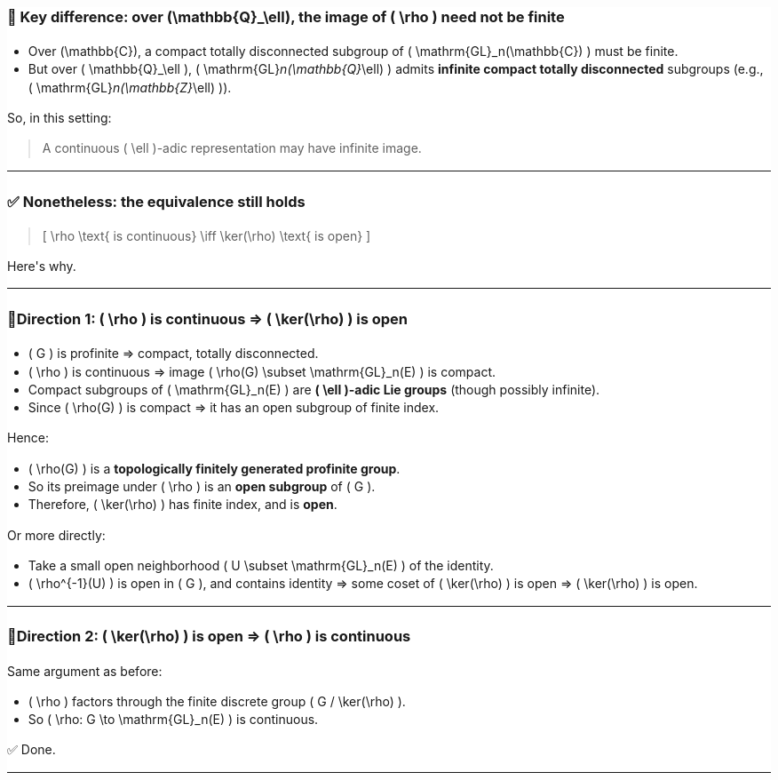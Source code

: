 
### 🧠 Key difference: over \(\mathbb{Q}_\ell\), the image of \( \rho \) need not be finite

- Over \(\mathbb{C}\), a compact totally disconnected subgroup of \( \mathrm{GL}_n(\mathbb{C}) \) must be finite.
- But over \( \mathbb{Q}_\ell \), \( \mathrm{GL}_n(\mathbb{Q}_\ell) \) admits **infinite compact totally disconnected** subgroups (e.g., \( \mathrm{GL}_n(\mathbb{Z}_\ell) \)).

So, in this setting:

> A continuous \( \ell \)-adic representation may have infinite image.

---

### ✅ Nonetheless: the equivalence still holds

> \[
\rho \text{ is continuous} \iff \ker(\rho) \text{ is open}
\]

Here's why.

---

### 🔸Direction 1: \( \rho \) is continuous ⇒ \( \ker(\rho) \) is open

- \( G \) is profinite ⇒ compact, totally disconnected.
- \( \rho \) is continuous ⇒ image \( \rho(G) \subset \mathrm{GL}_n(E) \) is compact.
- Compact subgroups of \( \mathrm{GL}_n(E) \) are **\( \ell \)-adic Lie groups** (though possibly infinite).
- Since \( \rho(G) \) is compact ⇒ it has an open subgroup of finite index.

Hence:
- \( \rho(G) \) is a **topologically finitely generated profinite group**.
- So its preimage under \( \rho \) is an **open subgroup** of \( G \).
- Therefore, \( \ker(\rho) \) has finite index, and is **open**.

Or more directly:
- Take a small open neighborhood \( U \subset \mathrm{GL}_n(E) \) of the identity.
- \( \rho^{-1}(U) \) is open in \( G \), and contains identity ⇒ some coset of \( \ker(\rho) \) is open ⇒ \( \ker(\rho) \) is open.

---

### 🔸Direction 2: \( \ker(\rho) \) is open ⇒ \( \rho \) is continuous

Same argument as before:

- \( \rho \) factors through the finite discrete group \( G / \ker(\rho) \).
- So \( \rho: G \to \mathrm{GL}_n(E) \) is continuous.

✅ Done.

---